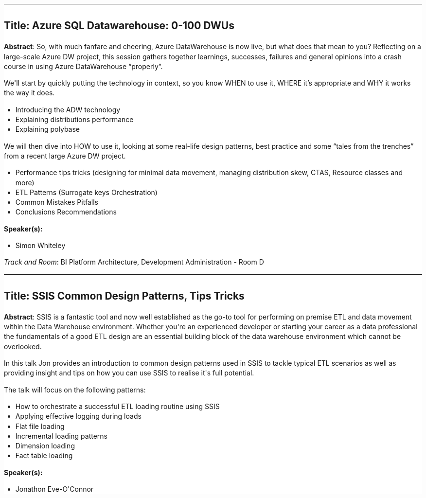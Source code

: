 ----------------------------------------------------------------------------------- 
 
 
## Title: Azure SQL Datawarehouse: 0-100 DWUs
 
**Abstract**:
So, with much fanfare and cheering, Azure DataWarehouse is now live, but what does that mean to you? Reflecting on a large-scale Azure DW project, this session gathers together learnings, successes, failures and general opinions into a crash course in using Azure DataWarehouse “properly”.

We'll start by quickly putting the technology in context, so you know WHEN to use it, WHERE it’s appropriate and WHY it works the way it does.

 - Introducing the ADW technology
 - Explaining distributions  performance
 - Explaining polybase

We will then dive into HOW to use it, looking at some real-life design patterns, best practice and some “tales from the trenches” from a recent large Azure DW project.

 - Performance tips  tricks (designing for minimal data movement, managing distribution skew, CTAS, Resource classes and more)
 - ETL Patterns (Surrogate keys  Orchestration)
 - Common Mistakes  Pitfalls
 - Conclusions  Recommendations
 
**Speaker(s):**
- Simon Whiteley
 
*Track and Room*: BI Platform Architecture, Development  Administration - Room D
 
----------------------------------------------------------------------------------- 
 
 
## Title: SSIS Common Design Patterns, Tips  Tricks
 
**Abstract**:
SSIS is a fantastic tool and now well established as the go-to tool for performing on premise ETL and data movement within the Data Warehouse environment. Whether you're an experienced developer or starting your career as a data professional the fundamentals of a good ETL design are an essential building block of the data warehouse environment which cannot be overlooked. 

In this talk Jon provides an introduction to common design patterns used in SSIS to tackle typical ETL scenarios as well as providing insight and tips on how you can use SSIS to realise it's full potential.  

The talk will focus on the following patterns:

- How to orchestrate a successful ETL loading routine using SSIS
- Applying effective logging during loads
- Flat file loading
- Incremental loading patterns
- Dimension loading
- Fact table loading
 
**Speaker(s):**
- Jonathon Eve-O'Connor
 